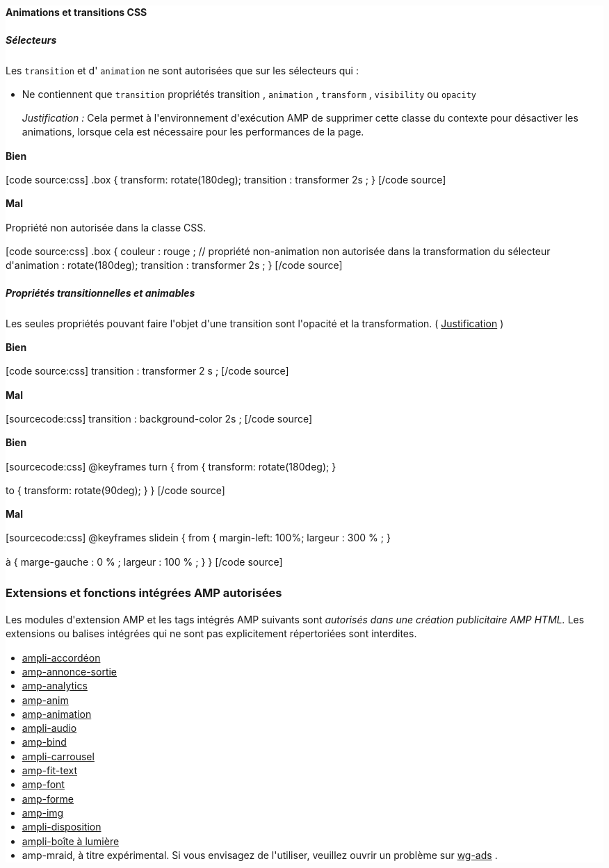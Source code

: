#### Animations et transitions CSS<a name="css-animations-and-transitions"></a>

##### Sélecteurs<a name="selectors"></a>

Les `transition` et d' `animation` ne sont autorisées que sur les sélecteurs qui :

- Ne contiennent que `transition` propriétés transition , `animation` , `transform` , `visibility` ou `opacity`

    *Justification :* Cela permet à l'environnement d'exécution AMP de supprimer cette classe du contexte pour désactiver les animations, lorsque cela est nécessaire pour les performances de la page.

**Bien**

[code source:css] .box { transform: rotate(180deg); transition : transformer 2s ; } [/code source]

**Mal**

Propriété non autorisée dans la classe CSS.

[code source:css] .box { couleur : rouge ; // propriété non-animation non autorisée dans la transformation du sélecteur d'animation : rotate(180deg); transition : transformer 2s ; } [/code source]

##### Propriétés transitionnelles et animables<a name="transitionable-and-animatable-properties"></a>

Les seules propriétés pouvant faire l'objet d'une transition sont l'opacité et la transformation. ( [Justification](http://www.html5rocks.com/en/tutorials/speed/high-performance-animations/) )

**Bien**

[code source:css] transition : transformer 2 s ; [/code source]

**Mal**

[sourcecode:css] transition : background-color 2s ; [/code source]

**Bien**

[sourcecode:css] @keyframes turn { from { transform: rotate(180deg); }

to { transform: rotate(90deg); } } [/code source]

**Mal**

[sourcecode:css] @keyframes slidein { from { margin-left: 100%; largeur : 300 % ; }

à { marge-gauche : 0 % ; largeur : 100 % ; } } [/code source]

### Extensions et fonctions intégrées AMP autorisées<a name="allowed-amp-extensions-and-builtins"></a>

Les modules d'extension AMP et les tags intégrés AMP suivants sont *autorisés dans une création publicitaire AMP HTML.* Les extensions ou balises intégrées qui ne sont pas explicitement répertoriées sont interdites.

- [ampli-accordéon](https://amp.dev/documentation/components/amp-accordion)
- [amp-annonce-sortie](https://amp.dev/documentation/components/amp-ad-exit)
- [amp-analytics](https://amp.dev/documentation/components/amp-analytics)
- [amp-anim](https://amp.dev/documentation/components/amp-anim)
- [amp-animation](https://amp.dev/documentation/components/amp-animation)
- [ampli-audio](https://amp.dev/documentation/components/amp-audio)
- [amp-bind](https://amp.dev/documentation/components/amp-bind)
- [ampli-carrousel](https://amp.dev/documentation/components/amp-carousel)
- [amp-fit-text](https://amp.dev/documentation/components/amp-fit-text)
- [amp-font](https://amp.dev/documentation/components/amp-font)
- [amp-forme](https://amp.dev/documentation/components/amp-form)
- [amp-img](https://amp.dev/documentation/components/amp-img)
- [ampli-disposition](https://amp.dev/documentation/components/amp-layout)
- [ampli-boîte à lumière](https://amp.dev/documentation/components/amp-lightbox)
- amp-mraid, à titre expérimental. Si vous envisagez de l'utiliser, veuillez ouvrir un problème sur [wg-ads](https://github.com/ampproject/wg-ads/issues/new) .